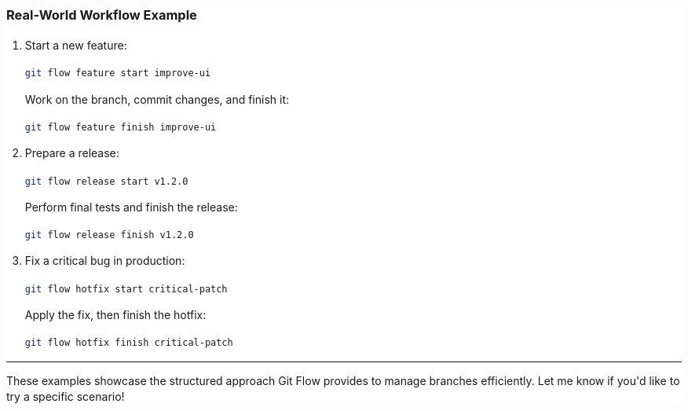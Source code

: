 ### **Real-World Workflow Example**
1. Start a new feature:
   ```bash
   git flow feature start improve-ui
   ```
   Work on the branch, commit changes, and finish it:
   ```bash
   git flow feature finish improve-ui
   ```

2. Prepare a release:
   ```bash
   git flow release start v1.2.0
   ```
   Perform final tests and finish the release:
   ```bash
   git flow release finish v1.2.0
   ```

3. Fix a critical bug in production:
   ```bash
   git flow hotfix start critical-patch
   ```
   Apply the fix, then finish the hotfix:
   ```bash
   git flow hotfix finish critical-patch
   ```

---

These examples showcase the structured approach Git Flow provides to manage branches efficiently. Let me know if you'd like to try a specific scenario!